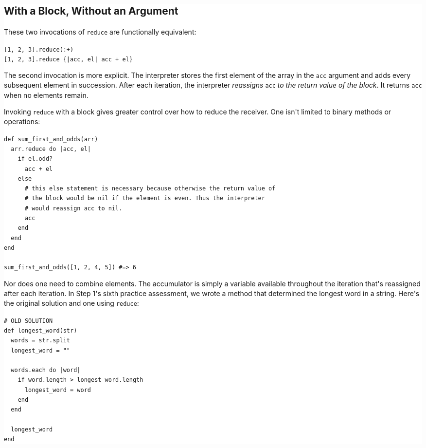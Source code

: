 ## With a Block, Without an Argument

These two invocations of `reduce` are functionally equivalent:

    [1, 2, 3].reduce(:+)
    [1, 2, 3].reduce {|acc, el| acc + el}

The second invocation is more explicit. The interpreter stores the first element of the array in the `acc` argument and adds every subsequent element in succession. After each iteration, the interpreter _reassigns_ `acc` _to the return value of the block_. It returns `acc` when no elements remain.

Invoking `reduce` with a block gives greater control over how to reduce the receiver. One isn't limited to binary methods or operations:

    def sum_first_and_odds(arr)
      arr.reduce do |acc, el|
        if el.odd?
          acc + el
        else
          # this else statement is necessary because otherwise the return value of
          # the block would be nil if the element is even. Thus the interpreter
          # would reassign acc to nil.
          acc
        end
      end
    end

    sum_first_and_odds([1, 2, 4, 5]) #=> 6

Nor does one need to combine elements. The accumulator is simply a variable available throughout the iteration that's reassigned after each iteration. In Step 1's sixth practice assessment, we wrote a method that determined the longest word in a string. Here's the original solution and one using `reduce`:

    # OLD SOLUTION
    def longest_word(str)
      words = str.split
      longest_word = ""

      words.each do |word|
        if word.length > longest_word.length
          longest_word = word
        end
      end

      longest_word
    end
